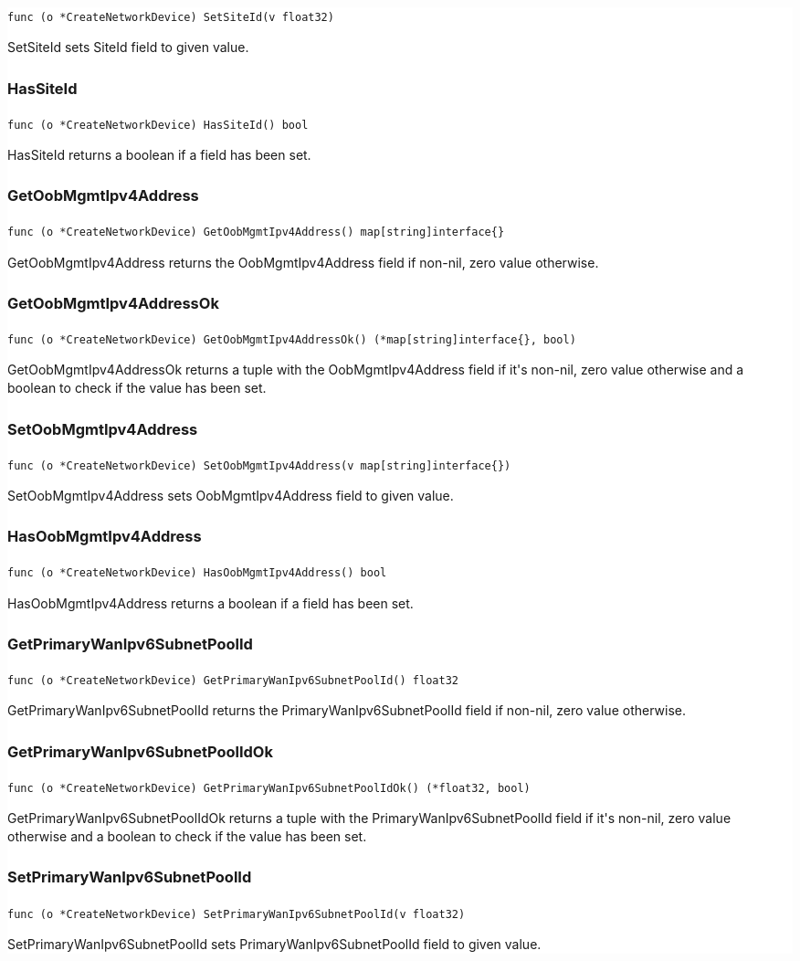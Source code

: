 `func (o *CreateNetworkDevice) SetSiteId(v float32)`

SetSiteId sets SiteId field to given value.

### HasSiteId

`func (o *CreateNetworkDevice) HasSiteId() bool`

HasSiteId returns a boolean if a field has been set.

### GetOobMgmtIpv4Address

`func (o *CreateNetworkDevice) GetOobMgmtIpv4Address() map[string]interface{}`

GetOobMgmtIpv4Address returns the OobMgmtIpv4Address field if non-nil, zero value otherwise.

### GetOobMgmtIpv4AddressOk

`func (o *CreateNetworkDevice) GetOobMgmtIpv4AddressOk() (*map[string]interface{}, bool)`

GetOobMgmtIpv4AddressOk returns a tuple with the OobMgmtIpv4Address field if it's non-nil, zero value otherwise
and a boolean to check if the value has been set.

### SetOobMgmtIpv4Address

`func (o *CreateNetworkDevice) SetOobMgmtIpv4Address(v map[string]interface{})`

SetOobMgmtIpv4Address sets OobMgmtIpv4Address field to given value.

### HasOobMgmtIpv4Address

`func (o *CreateNetworkDevice) HasOobMgmtIpv4Address() bool`

HasOobMgmtIpv4Address returns a boolean if a field has been set.

### GetPrimaryWanIpv6SubnetPoolId

`func (o *CreateNetworkDevice) GetPrimaryWanIpv6SubnetPoolId() float32`

GetPrimaryWanIpv6SubnetPoolId returns the PrimaryWanIpv6SubnetPoolId field if non-nil, zero value otherwise.

### GetPrimaryWanIpv6SubnetPoolIdOk

`func (o *CreateNetworkDevice) GetPrimaryWanIpv6SubnetPoolIdOk() (*float32, bool)`

GetPrimaryWanIpv6SubnetPoolIdOk returns a tuple with the PrimaryWanIpv6SubnetPoolId field if it's non-nil, zero value otherwise
and a boolean to check if the value has been set.

### SetPrimaryWanIpv6SubnetPoolId

`func (o *CreateNetworkDevice) SetPrimaryWanIpv6SubnetPoolId(v float32)`

SetPrimaryWanIpv6SubnetPoolId sets PrimaryWanIpv6SubnetPoolId field to given value.
